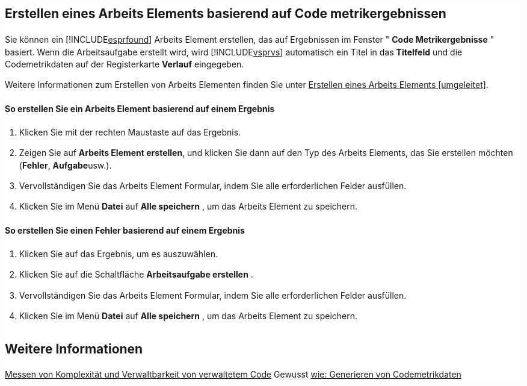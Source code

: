 ## <a name="creating-a-work-item-based-on-code-metric-results"></a><a name="BKMK_Creating_a_Work_Item_Based_on_Code_Metric_Results"></a> Erstellen eines Arbeits Elements basierend auf Code metrikergebnissen
 Sie können ein [!INCLUDE[esprfound](../includes/esprfound-md.md)] Arbeits Element erstellen, das auf Ergebnissen im Fenster " **Code Metrikergebnisse** " basiert. Wenn die Arbeitsaufgabe erstellt wird, wird [!INCLUDE[vsprvs](../includes/vsprvs-md.md)] automatisch ein Titel in das **Titelfeld** und die Codemetrikdaten auf der Registerkarte **Verlauf** eingegeben.

 Weitere Informationen zum Erstellen von Arbeits Elementen finden Sie unter [Erstellen eines Arbeits Elements &#91;umgeleitet&#93;](https://msdn.microsoft.com/24b2e064-16ac-4bf0-8de4-98a1f48b8c4b).

#### <a name="to-create-a-work-item-based-on-a-result"></a>So erstellen Sie ein Arbeits Element basierend auf einem Ergebnis

1. Klicken Sie mit der rechten Maustaste auf das Ergebnis.

2. Zeigen Sie auf **Arbeits Element erstellen**, und klicken Sie dann auf den Typ des Arbeits Elements, das Sie erstellen möchten (**Fehler**, **Aufgabe**usw.).

3. Vervollständigen Sie das Arbeits Element Formular, indem Sie alle erforderlichen Felder ausfüllen.

4. Klicken Sie im Menü **Datei** auf **Alle speichern** , um das Arbeits Element zu speichern.

#### <a name="to-create-a-bug-based-on-a-result"></a>So erstellen Sie einen Fehler basierend auf einem Ergebnis

1. Klicken Sie auf das Ergebnis, um es auszuwählen.

2. Klicken Sie auf die Schaltfläche **Arbeitsaufgabe erstellen** .

3. Vervollständigen Sie das Arbeits Element Formular, indem Sie alle erforderlichen Felder ausfüllen.

4. Klicken Sie im Menü **Datei** auf **Alle speichern** , um das Arbeits Element zu speichern.

## <a name="see-also"></a>Weitere Informationen
 [Messen von Komplexität und Verwaltbarkeit von verwaltetem Code](../code-quality/measuring-complexity-and-maintainability-of-managed-code.md) Gewusst [wie: Generieren von Codemetrikdaten](../code-quality/how-to-generate-code-metrics-data.md)
